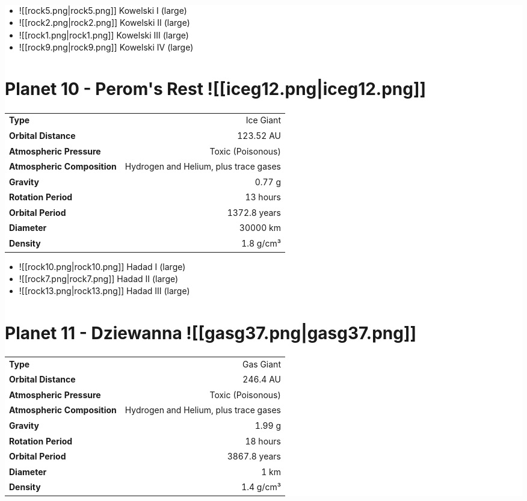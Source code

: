 

- ![[rock5.png\|rock5.png]] Kowelski I (large)
- ![[rock2.png\|rock2.png]] Kowelski II (large)
- ![[rock1.png\|rock1.png]] Kowelski III (large)
- ![[rock9.png\|rock9.png]] Kowelski IV (large)


# Planet 10 - Perom's Rest ![[iceg12.png\|iceg12.png]]
|                             |                           |
| --------------------------- | -------------------------:|
| **Type**                    |             Ice Giant |
| **Orbital Distance**        |   123.52 AU |
| **Atmospheric Pressure**    |       Toxic (Poisonous) |
| **Atmospheric Composition** |      Hydrogen and Helium, plus trace gases |
| **Gravity**                 |        0.77 g |
| **Rotation Period**         |  13 hours |
| **Orbital Period** | 1372.8 years |
| **Diameter**                |      30000 km | 
| **Density**                 |    1.8 g/cm³ |



- ![[rock10.png\|rock10.png]] Hadad I (large)
- ![[rock7.png\|rock7.png]] Hadad II (large)
- ![[rock13.png\|rock13.png]] Hadad III (large)


# Planet 11 - Dziewanna ![[gasg37.png\|gasg37.png]]
|                             |                           |
| --------------------------- | -------------------------:|
| **Type**                    |             Gas Giant |
| **Orbital Distance**        |   246.4 AU |
| **Atmospheric Pressure**    |       Toxic (Poisonous) |
| **Atmospheric Composition** |      Hydrogen and Helium, plus trace gases |
| **Gravity**                 |        1.99 g |
| **Rotation Period**         |  18 hours |
| **Orbital Period** | 3867.8 years |
| **Diameter**                |      1 km | 
| **Density**                 |    1.4 g/cm³ |
